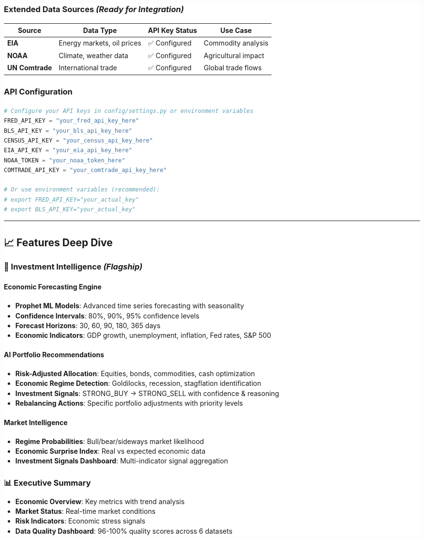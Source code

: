 ### **Extended Data Sources** *(Ready for Integration)*
| Source | Data Type | API Key Status | Use Case |
|--------|-----------|---------------|----------|
| **EIA** | Energy markets, oil prices | ✅ Configured | Commodity analysis |
| **NOAA** | Climate, weather data | ✅ Configured | Agricultural impact |
| **UN Comtrade** | International trade | ✅ Configured | Global trade flows |

### **API Configuration**
```python
# Configure your API keys in config/settings.py or environment variables
FRED_API_KEY = "your_fred_api_key_here"
BLS_API_KEY = "your_bls_api_key_here"  
CENSUS_API_KEY = "your_census_api_key_here"
EIA_API_KEY = "your_eia_api_key_here"
NOAA_TOKEN = "your_noaa_token_here"
COMTRADE_API_KEY = "your_comtrade_api_key_here"

# Or use environment variables (recommended):
# export FRED_API_KEY="your_actual_key"
# export BLS_API_KEY="your_actual_key"
```

---

## 📈 **Features Deep Dive**

### **🎯 Investment Intelligence** *(Flagship)*

#### **Economic Forecasting Engine**
- **Prophet ML Models**: Advanced time series forecasting with seasonality
- **Confidence Intervals**: 80%, 90%, 95% confidence levels
- **Forecast Horizons**: 30, 60, 90, 180, 365 days
- **Economic Indicators**: GDP growth, unemployment, inflation, Fed rates, S&P 500

#### **AI Portfolio Recommendations**
- **Risk-Adjusted Allocation**: Equities, bonds, commodities, cash optimization
- **Economic Regime Detection**: Goldilocks, recession, stagflation identification
- **Investment Signals**: STRONG_BUY → STRONG_SELL with confidence & reasoning
- **Rebalancing Actions**: Specific portfolio adjustments with priority levels

#### **Market Intelligence**
- **Regime Probabilities**: Bull/bear/sideways market likelihood
- **Economic Surprise Index**: Real vs expected economic data
- **Investment Signals Dashboard**: Multi-indicator signal aggregation

### **📊 Executive Summary**
- **Economic Overview**: Key metrics with trend analysis
- **Market Status**: Real-time market conditions
- **Risk Indicators**: Economic stress signals
- **Data Quality Dashboard**: 96-100% quality scores across 6 datasets
